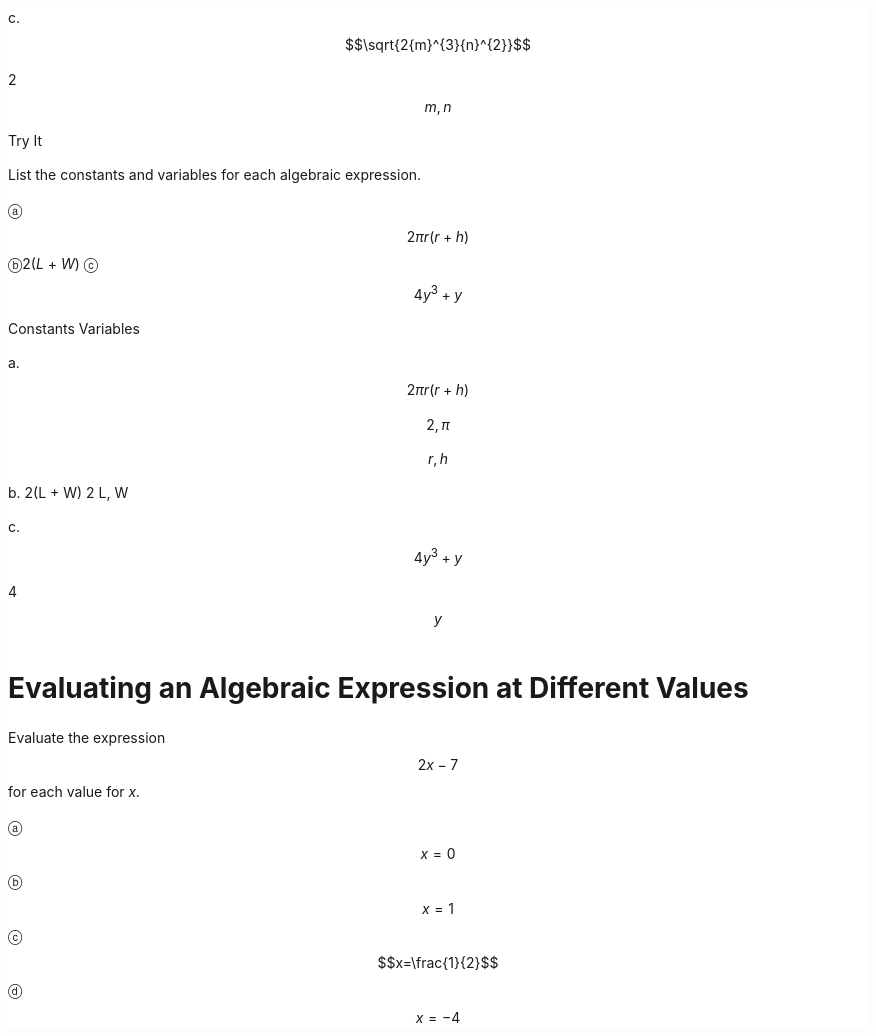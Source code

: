   c. $$\sqrt{2{m}^{3}{n}^{2}}$$
  
  2
   $$m,n$$
  
  
  

  
  
  Try It
  
  List the constants and variables for each algebraic expression.

  
  ⓐ $$2\pi r\left(r+h\right)$$ 
  ⓑ2(*L* + *W*)
  ⓒ $$4{y}^{3}+y$$ 
  
  
  
  

  
  
  
  
  
  
  
  Constants
  Variables
  
  
  
  
  a. $$2\pi r\left(r+h\right)$$
  
   $$2,\pi $$
  
   $$r,h$$
  
  
  
  b. 2(L + W)
  2
  L, W
  
  
  c. $$4{y}^{3}+y$$
  
  4
   $$y$$
  
  
  
  
  

  
  
  
  
  
Evaluating an Algebraic Expression at Different Values
======================================================

  Evaluate the expression $$2x-7$$ for each value for *x.*

  ⓐ $$x=0$$ 
  ⓑ
 $$x=1$$ 
  ⓒ
 $$x=\frac{1}{2}$$ 
  ⓓ
 $$x=\mathrm{-4}$$ 
  